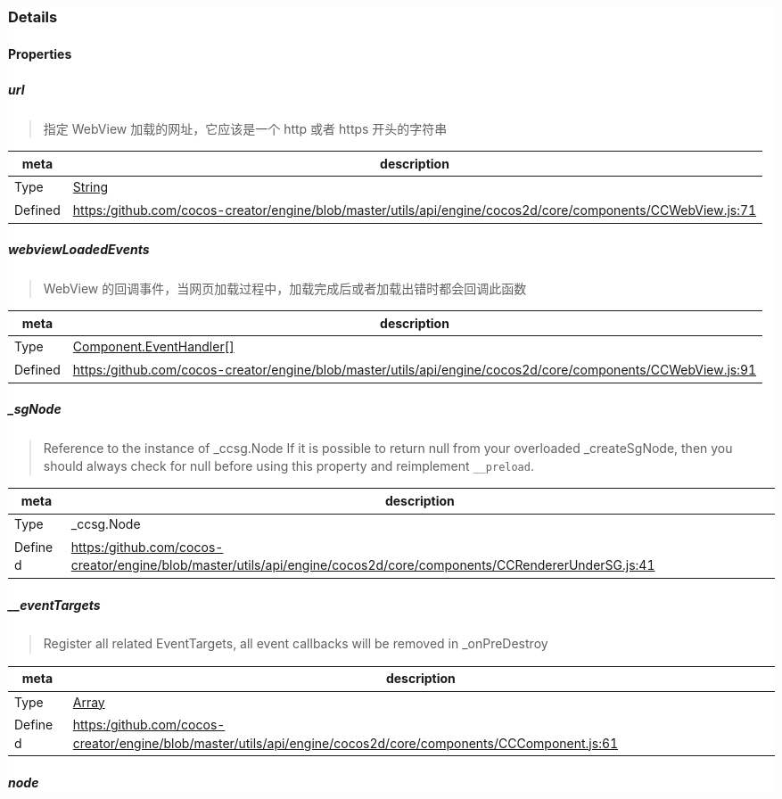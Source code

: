 
### Details


#### Properties


##### url

> 指定 WebView 加载的网址，它应该是一个 http 或者 https 开头的字符串

| meta | description |
|------|-------------|
| Type | <a href="https://developer.mozilla.org/en/JavaScript/Reference/Global_Objects/String" class="crosslink external" target="_blank">String</a> |
| Defined | [https:/github.com/cocos-creator/engine/blob/master/utils/api/engine/cocos2d/core/components/CCWebView.js:71](https:/github.com/cocos-creator/engine/blob/master/utils/api/engine/cocos2d/core/components/CCWebView.js#L71) |



##### webviewLoadedEvents

> WebView 的回调事件，当网页加载过程中，加载完成后或者加载出错时都会回调此函数

| meta | description |
|------|-------------|
| Type | <a href="../classes/Component.EventHandler.html" class="crosslink">Component.EventHandler[]</a> |
| Defined | [https:/github.com/cocos-creator/engine/blob/master/utils/api/engine/cocos2d/core/components/CCWebView.js:91](https:/github.com/cocos-creator/engine/blob/master/utils/api/engine/cocos2d/core/components/CCWebView.js#L91) |



##### _sgNode

> Reference to the instance of _ccsg.Node
If it is possible to return null from your overloaded _createSgNode,
then you should always check for null before using this property and reimplement `__preload`.

| meta | description |
|------|-------------|
| Type | _ccsg.Node |
| Defined | [https:/github.com/cocos-creator/engine/blob/master/utils/api/engine/cocos2d/core/components/CCRendererUnderSG.js:41](https:/github.com/cocos-creator/engine/blob/master/utils/api/engine/cocos2d/core/components/CCRendererUnderSG.js#L41) |



##### __eventTargets

> Register all related EventTargets,
all event callbacks will be removed in _onPreDestroy

| meta | description |
|------|-------------|
| Type | <a href="https://developer.mozilla.org/en/JavaScript/Reference/Global_Objects/Array" class="crosslink external" target="_blank">Array</a> |
| Defined | [https:/github.com/cocos-creator/engine/blob/master/utils/api/engine/cocos2d/core/components/CCComponent.js:61](https:/github.com/cocos-creator/engine/blob/master/utils/api/engine/cocos2d/core/components/CCComponent.js#L61) |



##### node
